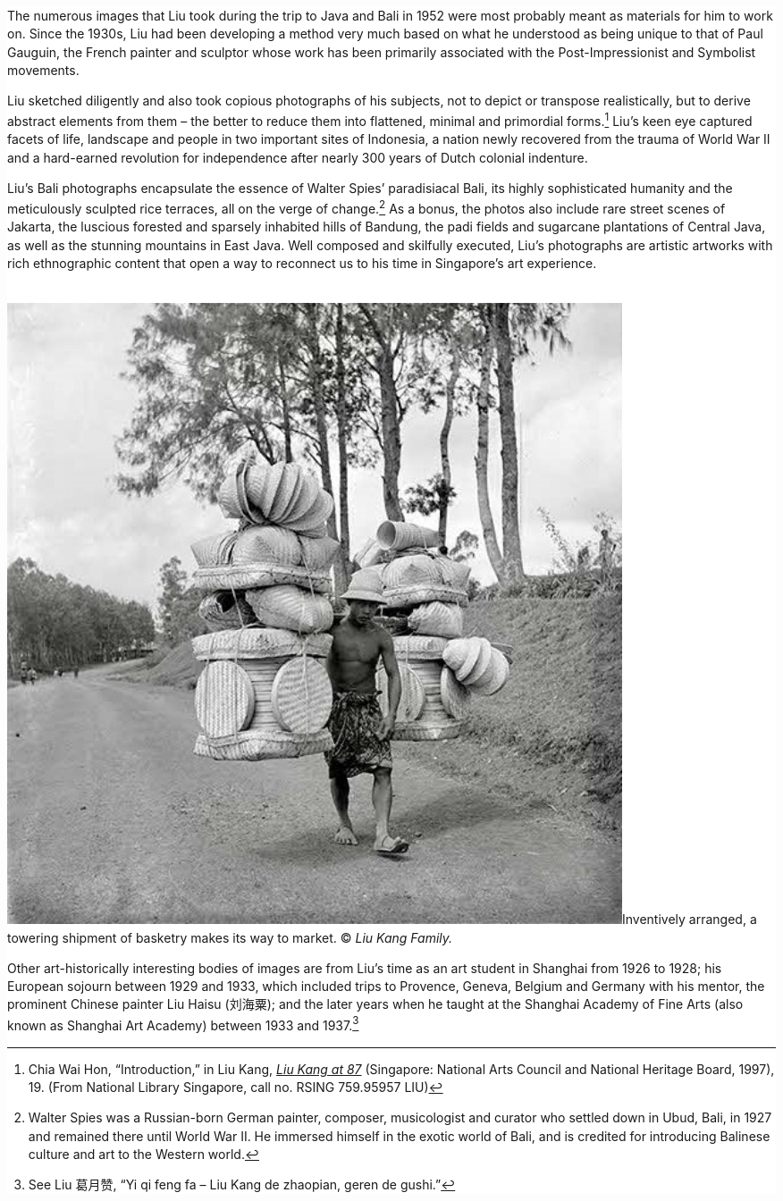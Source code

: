 The numerous images that Liu took during the trip to Java and Bali in 1952 were most probably meant as materials for him to work on. Since the 1930s, Liu had been developing a method very much based on what he understood as being unique to that of Paul Gauguin, the French painter and sculptor whose work has been primarily associated with the Post-Impressionist and Symbolist movements.

Liu sketched diligently and also took copious photographs of his subjects, not to depict or transpose realistically, but to derive abstract elements from them – the better to reduce them into flattened, minimal and primordial forms.[^5] Liu’s keen eye captured facets of life, landscape and people in two important sites of Indonesia, a nation newly recovered from the trauma of World War II and a hard-earned revolution for independence after nearly 300 years of Dutch colonial indenture.

Liu’s Bali photographs encapsulate the essence of Walter Spies’ paradisiacal Bali, its highly sophisticated humanity and the meticulously sculpted rice terraces, all on the verge of change.[^6] As a bonus, the photos also include rare street scenes of Jakarta, the luscious forested and sparsely inhabited hills of Bandung, the padi fields and sugarcane plantations of Central Java, as well as the stunning mountains in East Java. Well composed and skilfully executed, Liu’s photographs are artistic artworks with rich ethnographic content that open a way to reconnect us to his time in Singapore’s art experience.

<div style="background-color: white;">
<br>
<img src="/images/Online%20Only%20Articles/The%20Many%20Facets%20of%20Liu%20Kang/bali_shipment.jpg" style="width: 80%;">Inventively arranged, a towering shipment of basketry makes its way to market. ©<i> Liu Kang Family.</i></div>

Other art-historically interesting bodies of images are from Liu’s time as an art student in Shanghai from 1926 to 1928; his European sojourn between 1929 and 1933, which included trips to Provence, Geneva, Belgium and Germany with his mentor, the prominent Chinese painter Liu Haisu (刘海粟); and the later years when he taught at the Shanghai Academy of Fine Arts (also known as Shanghai Art Academy) between 1933 and 1937.[^7]


[^1]:  “[Bali – By 4 Chinese Artists,](https:/eresources.nlb.gov.sg/newspapers/digitised/article/straitstimes19531110-1.2.50)”&nbsp;_Straits Times_, 10 November 1953, 2. (From NewspaperSG)
[^2]:  “Hua sha mowei luzhou” [化沙漠爲綠洲](https://eresources.nlb.gov.sg/newspapers/digitised/article/nysp19531110-1.2.11.1) \[Oasis at the end of the desert\], _Nanyang Siang Pau_ 南洋商报, 10 November 1953, 1. (From NewspaperSG)
[^3]:  Transcript of oral history interview with Chen Wen Hsi. See Chen Wenxi, _[Convergences: Chen Wen Hsi Centennial Exhibition](https://eservice.nlb.gov.sg/redir/itemdetails?bid=12829865)_, vol. 2 (Singapore: Singapore Art Museum, 2006), 69. (From National Library Singapore, call no. RART 759.95957 CHE-\[LKY\])
[^4]:  Gretchen Liu 葛月赞 , “Yi qi feng fa – Liu Kang de zhaopian, geren de gushi” 艺气风发 – 刘抗的照片，个人的故事 (translated from English by Wang Xin) in [艺气风发: 来自刘海粟和刘抗的相册 = _Art with Audacity: Photos from the Albums of Liu Haisu and Liu Kang_](https://eservice.nlb.gov.sg/redir/itemdetails?bid=203957253), ed. Gu Zheng 顾铮 (上海: 刘海粟美术馆 及西泠印社出版社, 2019), 11. (From National Library Singapore, call no. R 759.951 ART-\[LK\])
[^5]:  Chia Wai Hon, “Introduction,” in Liu Kang, _[Liu Kang at 87](https://eservice.nlb.gov.sg/redir/itemdetails?bid=8726393)_ (Singapore: National Arts Council and National Heritage Board, 1997), 19. (From National Library Singapore, call no. RSING 759.95957 LIU)
[^6]:  Walter Spies was&nbsp;a Russian-born German painter, composer, musicologist and curator who settled down in Ubud, Bali, in 1927 and remained there until World War II. He immersed himself in the exotic world of Bali, and is credited for introducing Balinese culture and art to the Western world.
[^7]:  See Liu 葛月赞, “Yi qi feng fa – Liu Kang de zhaopian, geren de gushi.”
[^8]:  More than 250 photographs (out of over 1,000) taken by Liu Kang in the 1952 Java and Bali trip have been published by the National Library Board. See Gretchen Liu, _[Bali 1952: Through the Lens of Liu Kang: The Trip to Java and Bali by Four Singapore Pioneering Artists](https://eservice.nlb.gov.sg/redir/itemdetails?bid=300094843)_ (Singapore: National Library Board, 2025). (From National Library Singapore, call no. RSING 779.995986 LIU)
[^9]:  Goh Yu Mei and Nadia Ramli, “[The Liu Kang Collection: A Portrait of the Artist As a Young Man](https://biblioasia.nlb.gov.sg/vol-21/issue-1/apr-jun-2025/liu-kang-collection/),” _BiblioAsia_ 21, no. 1 (April–June 2025):12–17.
[^10]:  See T.K. Sabapathy, “[Nanyang Artists and Their Style](https://eresources.nlb.gov.sg/newspapers/digitised/article/straitstimes19811206-1.2.101.3.1),” _Straits Times,_ 6 December 1981, 3. (From NewspaperSG). See also by same author “The Nanyang Artists: Some General Remarks” and “O No! Not the Nanyang Again!” in _[Writing the Modern: Selected Texts on Art &amp; Art History in Singapore, Malaysia &amp; Southeast Asia, 1973–2015](https://eservice.nlb.gov.sg/redir/itemdetails?bid=203023192)_ &nbsp;(Singapore: Singapore Art Museum, 2018), 340–45, 398–403. (From National Library Singapore, call no. RSING 709.59 SAB)
[^11]:  “[Society of Chinese Artists](https://eresources.nlb.gov.sg/newspapers/digitised/article/maltribune19370628-1.2.41),” _Malayan Tribune_, 28 June 1937, 9. (From NewspaperSG)
[^12]:  Liu Kang, oral history interview by Tan Beng Luan, 13 January 1983, [transcript](https://www.nas.gov.sg/archivesonline/flipviewer/publish/3/34a9dd15-115f-11e3-83d5-0050568939ad-OHC000171_040Eng/web/html5/index.html) and MP3 Audio, Reel/Disc 40 of 74, National Archives of Singapore (accession no. [000171](https://www.nas.gov.sg/archivesonline/oral_history_interviews/interview/000171)), 3. \[English version translated and annotated by Tay Jun Hao and Alina Soh.\]
[^13]:  Liu Kang, “I Am 87,” in Liu Kang, _[Liu Kang at 87](https://eservice.nlb.gov.sg/redir/itemdetails?bid=8726393)_ (Singapore: National Arts Council and National Heritage Board, 1997), 28–29. (From National Library Singapore, call no. RSING 759.95957 LIU)
[^14]:  “Huaren meishu yanjiu hui ming wan juxing lianhuan hui didian jia da shijie nei yong chunyuan” [華人美術研究會明晚舉行聯歡會 地點假大世界內詠春園](https://eresources.nlb.gov.sg/newspapers/digitised/article/nysp19380114-1.2.67) \[The Chinese Art Research Association will hold a party tomorrow night at the Wing Chun Garden in Big World\], _Nanyang Siang Pau_ 南洋商报, 14 January 1938, 8. (From NewspaperSG)
[^15]:  Mary Heathcott “[‘Fight for Freedom’ Exhibition Opens](https://eresources.nlb.gov.sg/newspapers/digitised/article/singfreepressb19410912-1.2.45),” _Singapore Free Press and Mercantile Advertiser_, 12 September 1941, 5. (From NewspaperSG)
[^16]:  Liu Kang 劉抗 “Wen xi de hua” [文希的畫](https://eresources.nlb.gov.sg/newspapers/digitised/article/nysp19490517-1.2.25.15) \[The art of Wen Hsi\], _Nanyang Siang Pau_ 南洋商报, 17 May 1949, 5. (From NewspaperSG). See also the transcript of Chen Wen Hsi’s oral history interview in Chen, _[Convergences: Chen Wen Hsi Centennial Exhibition](https://eservice.nlb.gov.sg/redir/itemdetails?bid=12829865)_, 103–04.
[^17]:  Liu Kang 劉抗 “Huangbaofang de shinei buzhì zhanlan hui nanyang shang” [黃葆芳的室內佈置展覽會](https://eresources.nlb.gov.sg/newspapers/digitised/article/nysp19580426-1.2.26.4) \[Huang Baofang’s interior decoration exhibition Nanyang business\], _Nanyang Siang Pau_ 南洋商报, 26 April 1958, 5. (From NewspaperSG)